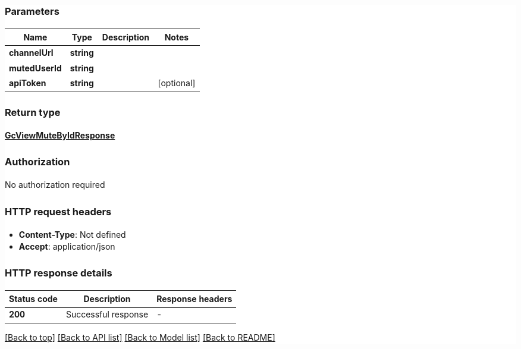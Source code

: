 ### Parameters


Name | Type | Description  | Notes
------------- | ------------- | ------------- | -------------
 **channelUrl** | **string**|  | 
 **mutedUserId** | **string**|  | 
 **apiToken** | **string**|  | [optional] 

### Return type

[**GcViewMuteByIdResponse**](GcViewMuteByIdResponse.md)

### Authorization

No authorization required

### HTTP request headers

- **Content-Type**: Not defined
- **Accept**: application/json


### HTTP response details
| Status code | Description | Response headers |
|-------------|-------------|------------------|
| **200** | Successful response |  -  |

[[Back to top]](#)
[[Back to API list]](../README.md#documentation-for-api-endpoints)
[[Back to Model list]](../README.md#documentation-for-models)
[[Back to README]](../README.md)

